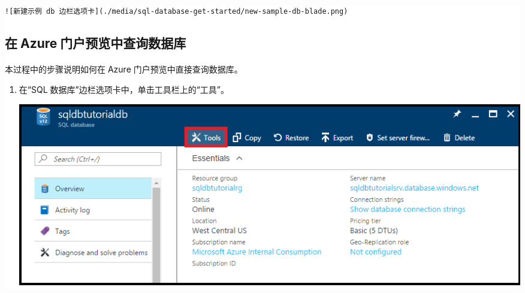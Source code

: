     ![新建示例 db 边栏选项卡](./media/sql-database-get-started/new-sample-db-blade.png)  

## 在 Azure 门户预览中查询数据库

本过程中的步骤说明如何在 Azure 门户预览中直接查询数据库。

1. 在“SQL 数据库”边栏选项卡中，单击工具栏上的“工具”。

    ![工具](./media/sql-database-get-started/tools.png)  